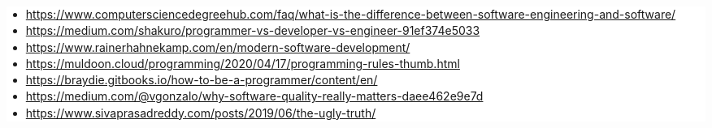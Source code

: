 - https://www.computersciencedegreehub.com/faq/what-is-the-difference-between-software-engineering-and-software/
- https://medium.com/shakuro/programmer-vs-developer-vs-engineer-91ef374e5033
- https://www.rainerhahnekamp.com/en/modern-software-development/
- https://muldoon.cloud/programming/2020/04/17/programming-rules-thumb.html
- https://braydie.gitbooks.io/how-to-be-a-programmer/content/en/
- https://medium.com/@vgonzalo/why-software-quality-really-matters-daee462e9e7d
- https://www.sivaprasadreddy.com/posts/2019/06/the-ugly-truth/
